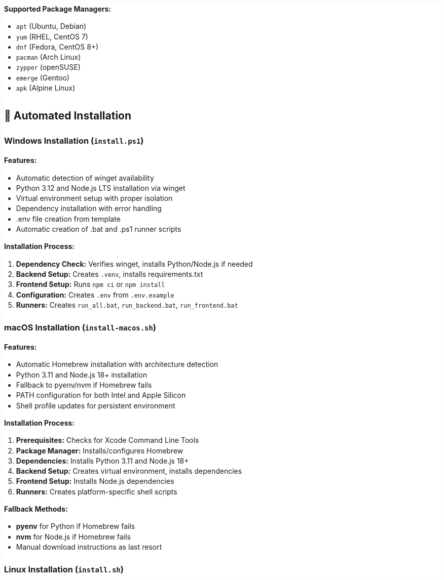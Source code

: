 **Supported Package Managers:**
- `apt` (Ubuntu, Debian)
- `yum` (RHEL, CentOS 7)  
- `dnf` (Fedora, CentOS 8+)
- `pacman` (Arch Linux)
- `zypper` (openSUSE)
- `emerge` (Gentoo)
- `apk` (Alpine Linux)

## 🤖 Automated Installation

### Windows Installation (`install.ps1`)

**Features:**
- Automatic detection of winget availability
- Python 3.12 and Node.js LTS installation via winget
- Virtual environment setup with proper isolation
- Dependency installation with error handling
- .env file creation from template
- Automatic creation of .bat and .ps1 runner scripts

**Installation Process:**
1. **Dependency Check:** Verifies winget, installs Python/Node.js if needed
2. **Backend Setup:** Creates `.venv`, installs requirements.txt
3. **Frontend Setup:** Runs `npm ci` or `npm install`
4. **Configuration:** Creates `.env` from `.env.example`
5. **Runners:** Creates `run_all.bat`, `run_backend.bat`, `run_frontend.bat`

### macOS Installation (`install-macos.sh`)

**Features:**
- Automatic Homebrew installation with architecture detection
- Python 3.11 and Node.js 18+ installation
- Fallback to pyenv/nvm if Homebrew fails
- PATH configuration for both Intel and Apple Silicon
- Shell profile updates for persistent environment

**Installation Process:**
1. **Prerequisites:** Checks for Xcode Command Line Tools
2. **Package Manager:** Installs/configures Homebrew
3. **Dependencies:** Installs Python 3.11 and Node.js 18+
4. **Backend Setup:** Creates virtual environment, installs dependencies
5. **Frontend Setup:** Installs Node.js dependencies
6. **Runners:** Creates platform-specific shell scripts

**Fallback Methods:**
- **pyenv** for Python if Homebrew fails
- **nvm** for Node.js if Homebrew fails
- Manual download instructions as last resort

### Linux Installation (`install.sh`)
